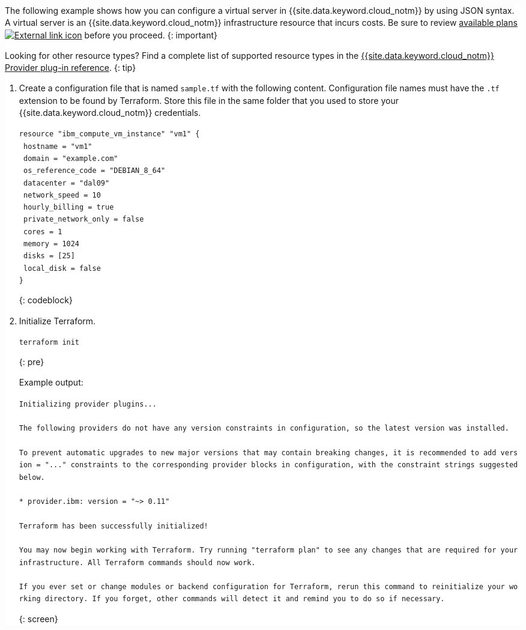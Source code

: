 The following example shows how you can configure a virtual server in {{site.data.keyword.cloud_notm}} by using JSON syntax. A virtual server is an {{site.data.keyword.cloud_notm}} infrastructure resource that incurs costs. Be sure to review [available plans ![External link icon](../icons/launch-glyph.svg "External link icon")](https://cloud.ibm.com/catalog/infrastructure/virtual-server-group) before you proceed. 
{: important} 

Looking for other resource types? Find a complete list of supported resource types in the [{{site.data.keyword.cloud_notm}} Provider plug-in reference](/docs/terraform?topic=terraform-tf-provider). 
{: tip}

1. Create a configuration file that is named `sample.tf` with the following content. Configuration file names must have the `.tf` extension to be found by Terraform. Store this file in the same folder that you used to store your {{site.data.keyword.cloud_notm}} credentials. 
   ```
   resource "ibm_compute_vm_instance" "vm1" {
    hostname = "vm1"
    domain = "example.com"
    os_reference_code = "DEBIAN_8_64"
    datacenter = "dal09"
    network_speed = 10
    hourly_billing = true
    private_network_only = false
    cores = 1
    memory = 1024
    disks = [25]
    local_disk = false
   }
   ```
   {: codeblock}
   
2. Initialize Terraform. 
   ```
   terraform init
   ```
   {: pre}
   
   Example output: 
   ```
   Initializing provider plugins...

   The following providers do not have any version constraints in configuration, so the latest version was installed.

   To prevent automatic upgrades to new major versions that may contain breaking changes, it is recommended to add version = "..." constraints to the corresponding provider blocks in configuration, with the constraint strings suggested below.

   * provider.ibm: version = "~> 0.11"

   Terraform has been successfully initialized!

   You may now begin working with Terraform. Try running "terraform plan" to see any changes that are required for your infrastructure. All Terraform commands should now work.

   If you ever set or change modules or backend configuration for Terraform, rerun this command to reinitialize your working directory. If you forget, other commands will detect it and remind you to do so if necessary.
   ```
   {: screen}
   